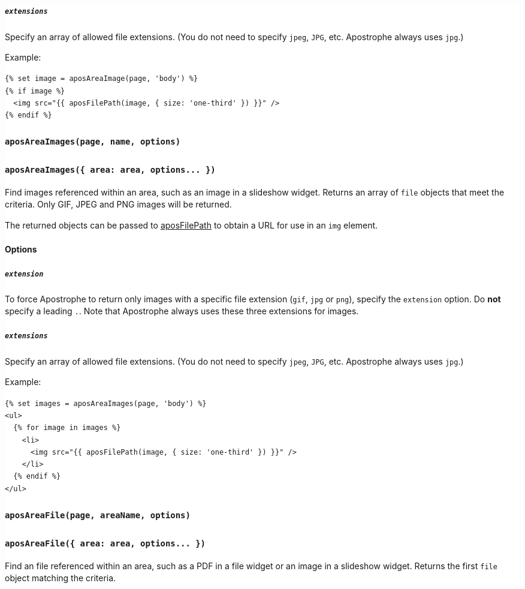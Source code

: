 ##### `extensions`

Specify an array of allowed file extensions. (You do not need to specify `jpeg`, `JPG`, etc. Apostrophe always uses `jpg`.)

Example:

```markup
{% set image = aposAreaImage(page, 'body') %}
{% if image %}
  <img src="{{ aposFilePath(image, { size: 'one-third' }) }}" />
{% endif %}
```

### `aposAreaImages(page, name, options)`

### `aposAreaImages({ area: area, options... })`

Find images referenced within an area, such as an image in a slideshow widget. Returns an array of `file` objects that meet the criteria. Only GIF, JPEG and PNG images will be returned.

The returned objects can be passed to [aposFilePath](#apos-file-path) to obtain a URL for use in an `img` element.

#### Options

##### `extension`

To force Apostrophe to return only images with a specific file extension (`gif`, `jpg` or `png`), specify the `extension` option. Do **not** specify a leading `.`. Note that Apostrophe always uses these three extensions for images.

##### `extensions`

Specify an array of allowed file extensions. (You do not need to specify `jpeg`, `JPG`, etc. Apostrophe always uses `jpg`.)

Example:

```markup
{% set images = aposAreaImages(page, 'body') %}
<ul>
  {% for image in images %}
    <li>
      <img src="{{ aposFilePath(image, { size: 'one-third' }) }}" />
    </li>
  {% endif %}
</ul>
```

### `aposAreaFile(page, areaName, options)`

### `aposAreaFile({ area: area, options... })`

Find an file referenced within an area, such as a PDF in a file widget or an image in a slideshow widget. Returns the first `file` object matching the criteria.

